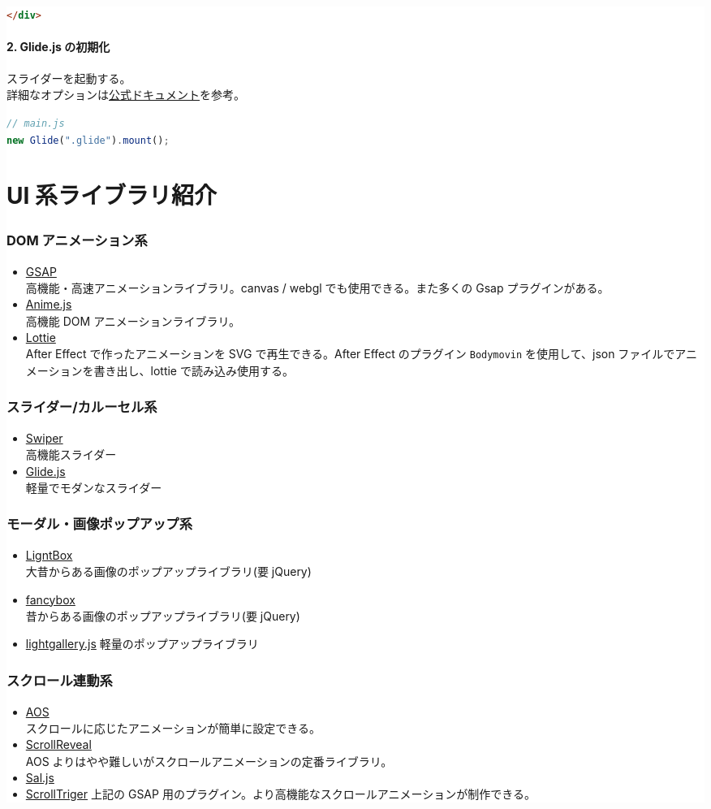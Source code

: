 ```html
</div>
```

#### 2. Glide.js の初期化

スライダーを起動する。  
詳細なオプションは[公式ドキュメント](https://glidejs.com/docs/options/)を参考。

```js
// main.js
new Glide(".glide").mount();
```

<iframe width="100%" height="430" src="//jsfiddle.net/sk_rt/8jk67s0z/embedded/result,js,html,css/dark/" allowfullscreen="allowfullscreen" allowpaymentrequest frameborder="0"></iframe>

# UI 系ライブラリ紹介

### DOM アニメーション系

- [GSAP](https://greensock.com/gsap/)  
  高機能・高速アニメーションライブラリ。canvas / webgl でも使用できる。また多くの Gsap プラグインがある。
- [Anime.js](https://animejs.com/)  
  高機能 DOM アニメーションライブラリ。
- [Lottie](https://airbnb.io/lottie/#/)  
  After Effect で作ったアニメーションを SVG で再生できる。After Effect のプラグイン `Bodymovin` を使用して、json ファイルでアニメーションを書き出し、lottie で読み込み使用する。

### スライダー/カルーセル系

- [Swiper](https://swiperjs.com/)  
  高機能スライダー
- [Glide.js](https://glidejs.com/)  
  軽量でモダンなスライダー

### モーダル・画像ポップアップ系

- [LigntBox](https://lokeshdhakar.com/projects/lightbox2/)  
  大昔からある画像のポップアップライブラリ(要 jQuery)

- [fancybox](http://fancyapps.com/fancybox/3/)  
  昔からある画像のポップアップライブラリ(要 jQuery)

- [lightgallery.js](https://sachinchoolur.github.io/lightgallery.js/)
  軽量のポップアップライブラリ

### スクロール連動系

- [AOS](https://michalsnik.github.io/aos/)  
  スクロールに応じたアニメーションが簡単に設定できる。
- [ScrollReveal](https://scrollrevealjs.org/)  
   AOS よりはやや難しいがスクロールアニメーションの定番ライブラリ。
- [Sal.js](https://mciastek.github.io/sal/)
- [ScrollTriger](https://greensock.com/scrolltrigger/)
  上記の GSAP 用のプラグイン。より高機能なスクロールアニメーションが制作できる。
